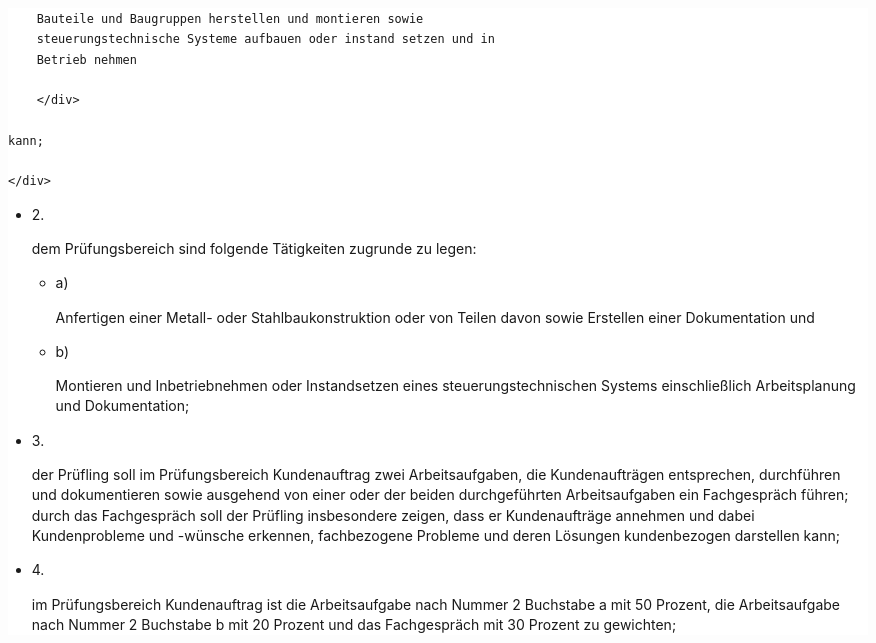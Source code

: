         Bauteile und Baugruppen herstellen und montieren sowie
        steuerungstechnische Systeme aufbauen oder instand setzen und in
        Betrieb nehmen
        
        </div>
    
    kann;
    
    </div>

  - 2\.
    
    <div style="">
    
    dem Prüfungsbereich sind folgende Tätigkeiten zugrunde zu legen:
    
      - a)
        
        <div style="">
        
        Anfertigen einer Metall- oder Stahlbaukonstruktion oder von
        Teilen davon sowie Erstellen einer Dokumentation und
        
        </div>
    
      - b)
        
        <div style="">
        
        Montieren und Inbetriebnehmen oder Instandsetzen eines
        steuerungstechnischen Systems einschließlich Arbeitsplanung und
        Dokumentation;
        
        </div>
    
    </div>

  - 3\.
    
    <div style="">
    
    der Prüfling soll im Prüfungsbereich Kundenauftrag zwei
    Arbeitsaufgaben, die Kundenaufträgen entsprechen, durchführen und
    dokumentieren sowie ausgehend von einer oder der beiden
    durchgeführten Arbeitsaufgaben ein Fachgespräch führen; durch das
    Fachgespräch soll der Prüfling insbesondere zeigen, dass er
    Kundenaufträge annehmen und dabei Kundenprobleme und -wünsche
    erkennen, fachbezogene Probleme und deren Lösungen kundenbezogen
    darstellen kann;
    
    </div>

  - 4\.
    
    <div style="">
    
    im Prüfungsbereich Kundenauftrag ist die Arbeitsaufgabe nach Nummer
    2 Buchstabe a mit 50 Prozent, die Arbeitsaufgabe nach Nummer 2
    Buchstabe b mit 20 Prozent und das Fachgespräch mit 30 Prozent zu
    gewichten;
    